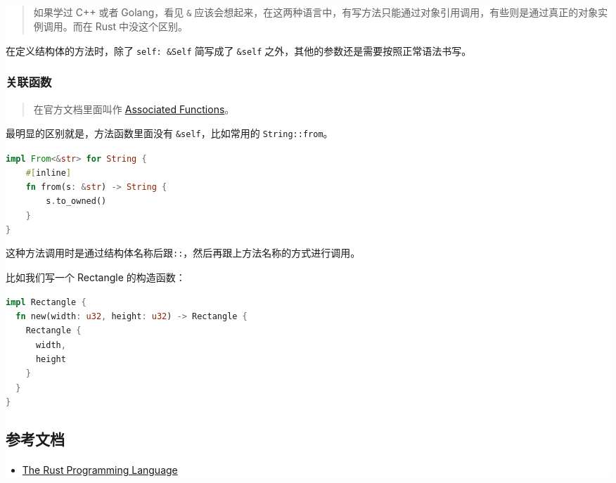 > 如果学过 C++ 或者 Golang，看见 `&` 应该会想起来，在这两种语言中，有写方法只能通过对象引用调用，有些则是通过真正的对象实例调用。而在 Rust 中没这个区别。

在定义结构体的方法时，除了 `self: &Self` 简写成了 `&self` 之外，其他的参数还是需要按照正常语法书写。

### 关联函数

> 在官方文档里面叫作 [Associated Functions](https://doc.rust-lang.org/book/ch05-03-method-syntax.html#associated-functions)。

最明显的区别就是，方法函数里面没有 `&self`，比如常用的 `String::from`。

```rust
impl From<&str> for String {
    #[inline]
    fn from(s: &str) -> String {
        s.to_owned()
    }
}
```

这种方法调用时是通过结构体名称后跟`::`，然后再跟上方法名称的方式进行调用。

比如我们写一个 Rectangle 的构造函数：

```rust
impl Rectangle {
  fn new(width: u32, height: u32) -> Rectangle {
    Rectangle {
      width,
      height
    }
  }
}
```

## 参考文档

* [The Rust Programming Language](https://doc.rust-lang.org/book/ch05-03-method-syntax.html)
